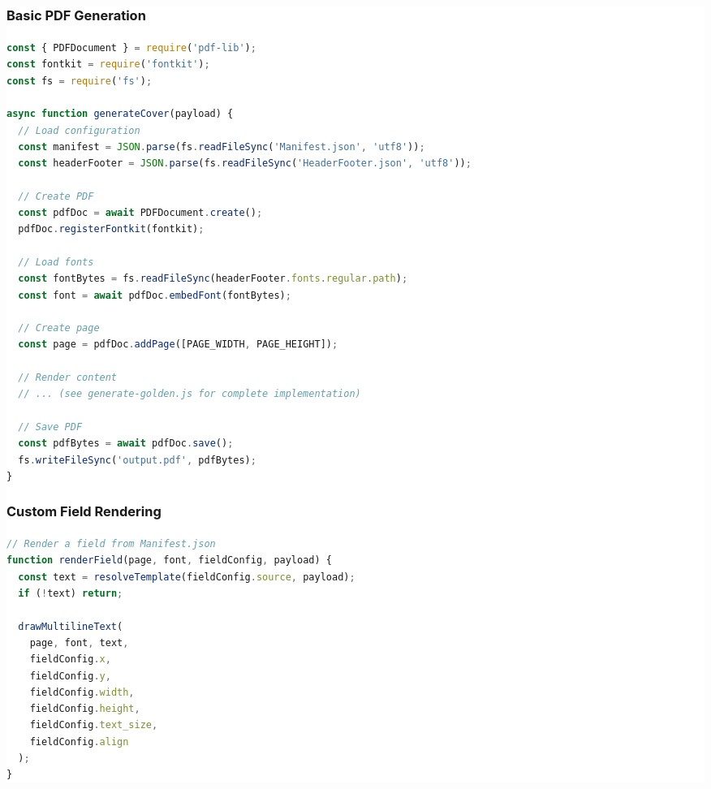 ### Basic PDF Generation

```javascript
const { PDFDocument } = require('pdf-lib');
const fontkit = require('fontkit');
const fs = require('fs');

async function generateCover(payload) {
  // Load configuration
  const manifest = JSON.parse(fs.readFileSync('Manifest.json', 'utf8'));
  const headerFooter = JSON.parse(fs.readFileSync('HeaderFooter.json', 'utf8'));
  
  // Create PDF
  const pdfDoc = await PDFDocument.create();
  pdfDoc.registerFontkit(fontkit);
  
  // Load fonts
  const fontBytes = fs.readFileSync(headerFooter.fonts.regular.path);
  const font = await pdfDoc.embedFont(fontBytes);
  
  // Create page
  const page = pdfDoc.addPage([PAGE_WIDTH, PAGE_HEIGHT]);
  
  // Render content
  // ... (see generate-golden.js for complete implementation)
  
  // Save PDF
  const pdfBytes = await pdfDoc.save();
  fs.writeFileSync('output.pdf', pdfBytes);
}
```

### Custom Field Rendering

```javascript
// Render a field from Manifest.json
function renderField(page, font, fieldConfig, payload) {
  const text = resolveTemplate(fieldConfig.source, payload);
  if (!text) return;
  
  drawMultilineText(
    page, font, text,
    fieldConfig.x,
    fieldConfig.y,
    fieldConfig.width,
    fieldConfig.height,
    fieldConfig.text_size,
    fieldConfig.align
  );
}
```
